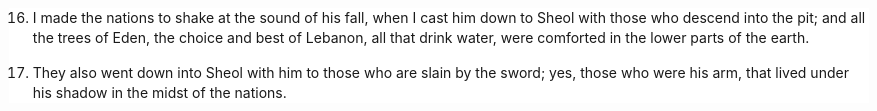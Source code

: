 16. I made the nations to shake at the sound of his fall, when I cast him down to Sheol with those who descend into the pit; and all the trees of Eden, the choice and best of Lebanon, all that drink water, were comforted in the lower parts of the earth.

17. They also went down into Sheol with him to those who are slain by the sword; yes, those who were his arm, that lived under his shadow in the midst of the nations.

